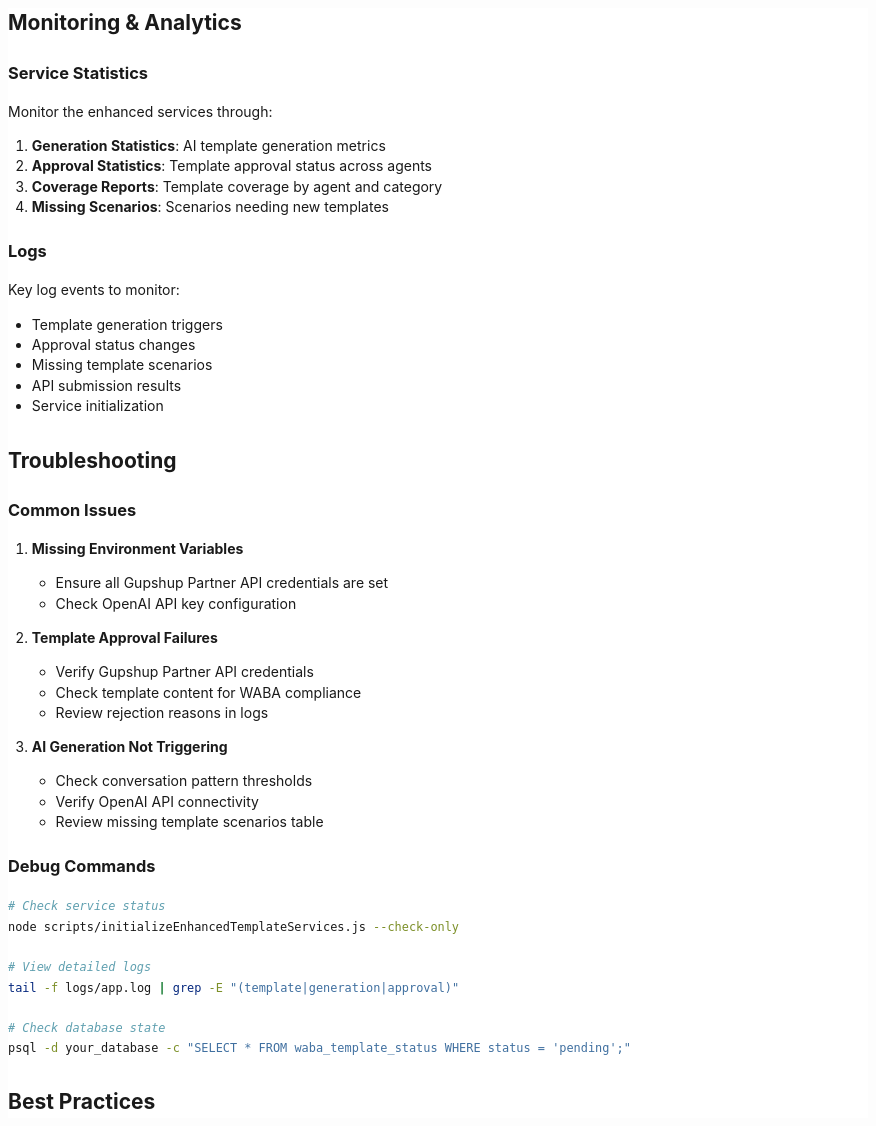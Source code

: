## Monitoring & Analytics

### Service Statistics

Monitor the enhanced services through:

1. **Generation Statistics**: AI template generation metrics
2. **Approval Statistics**: Template approval status across agents
3. **Coverage Reports**: Template coverage by agent and category
4. **Missing Scenarios**: Scenarios needing new templates

### Logs

Key log events to monitor:

- Template generation triggers
- Approval status changes
- Missing template scenarios
- API submission results
- Service initialization

## Troubleshooting

### Common Issues

1. **Missing Environment Variables**
   - Ensure all Gupshup Partner API credentials are set
   - Check OpenAI API key configuration

2. **Template Approval Failures**
   - Verify Gupshup Partner API credentials
   - Check template content for WABA compliance
   - Review rejection reasons in logs

3. **AI Generation Not Triggering**
   - Check conversation pattern thresholds
   - Verify OpenAI API connectivity
   - Review missing template scenarios table

### Debug Commands

```bash
# Check service status
node scripts/initializeEnhancedTemplateServices.js --check-only

# View detailed logs
tail -f logs/app.log | grep -E "(template|generation|approval)"

# Check database state
psql -d your_database -c "SELECT * FROM waba_template_status WHERE status = 'pending';"
```

## Best Practices
